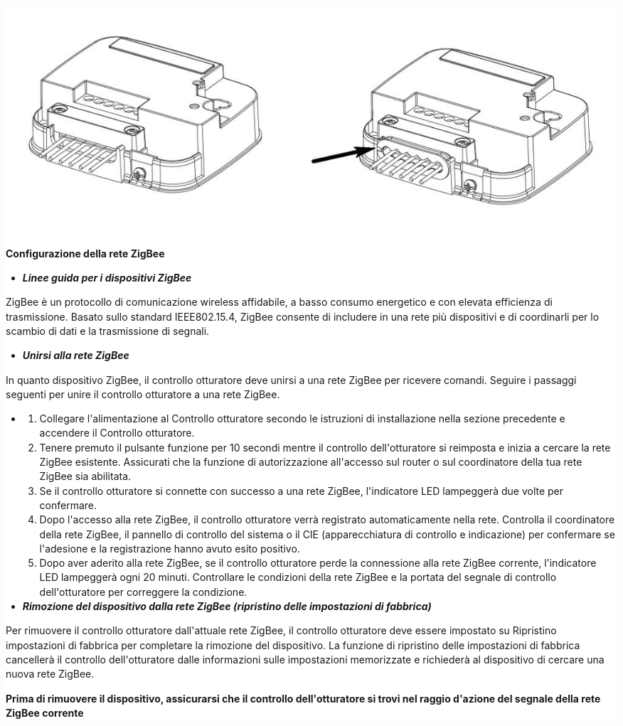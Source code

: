 ![](<.gitbook/assets/3 (49).jpeg>)

**Configurazione della rete ZigBee**

-   _**Linee guida per i dispositivi ZigBee**_

ZigBee è un protocollo di comunicazione wireless affidabile, a basso consumo energetico e con elevata efficienza di trasmissione. Basato sullo standard IEEE802.15.4, ZigBee consente di includere in una rete più dispositivi e di coordinarli per lo scambio di dati e la trasmissione di segnali.

-   _**Unirsi alla rete ZigBee**_

In quanto dispositivo ZigBee, il controllo otturatore deve unirsi a una rete ZigBee per ricevere comandi. Seguire i passaggi seguenti per unire il controllo otturatore a una rete ZigBee.

-   1.  Collegare l'alimentazione al Controllo otturatore secondo le istruzioni di installazione nella sezione precedente e accendere il Controllo otturatore.
    2.  Tenere premuto il pulsante funzione per 10 secondi mentre il controllo dell'otturatore si reimposta e inizia a cercare la rete ZigBee esistente. Assicurati che la funzione di autorizzazione all'accesso sul router o sul coordinatore della tua rete ZigBee sia abilitata.
    3.  Se il controllo otturatore si connette con successo a una rete ZigBee, l'indicatore LED lampeggerà due volte per confermare.
    4.  Dopo l'accesso alla rete ZigBee, il controllo otturatore verrà registrato automaticamente nella rete. Controlla il coordinatore della rete ZigBee, il pannello di controllo del sistema o il CIE (apparecchiatura di controllo e indicazione) per confermare se l'adesione e la registrazione hanno avuto esito positivo.
    5.  Dopo aver aderito alla rete ZigBee, se il controllo otturatore perde la connessione alla rete ZigBee corrente, l'indicatore LED lampeggerà ogni 20 minuti. Controllare le condizioni della rete ZigBee e la portata del segnale di controllo dell'otturatore per correggere la condizione.
-   _**Rimozione del dispositivo dalla rete ZigBee (ripristino delle impostazioni di fabbrica)**_

Per rimuovere il controllo otturatore dall'attuale rete ZigBee, il controllo otturatore deve essere impostato su Ripristino impostazioni di fabbrica per completare la rimozione del dispositivo. La funzione di ripristino delle impostazioni di fabbrica cancellerà il controllo dell'otturatore dalle informazioni sulle impostazioni memorizzate e richiederà al dispositivo di cercare una nuova rete ZigBee.

**Prima di rimuovere il dispositivo, assicurarsi che il controllo dell'otturatore si trovi nel raggio d'azione del segnale della rete ZigBee corrente**
